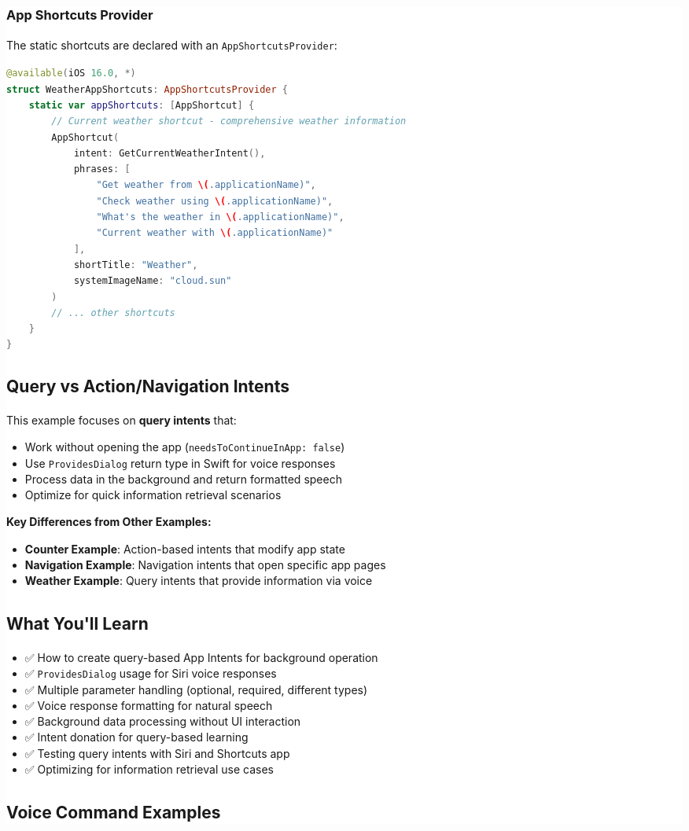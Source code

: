### App Shortcuts Provider

The static shortcuts are declared with an `AppShortcutsProvider`:

```swift
@available(iOS 16.0, *)
struct WeatherAppShortcuts: AppShortcutsProvider {
    static var appShortcuts: [AppShortcut] {
        // Current weather shortcut - comprehensive weather information
        AppShortcut(
            intent: GetCurrentWeatherIntent(),
            phrases: [
                "Get weather from \(.applicationName)",
                "Check weather using \(.applicationName)",
                "What's the weather in \(.applicationName)",
                "Current weather with \(.applicationName)"
            ],
            shortTitle: "Weather",
            systemImageName: "cloud.sun"
        )
        // ... other shortcuts
    }
}
```

## Query vs Action/Navigation Intents

This example focuses on **query intents** that:
- Work without opening the app (`needsToContinueInApp: false`)
- Use `ProvidesDialog` return type in Swift for voice responses
- Process data in the background and return formatted speech
- Optimize for quick information retrieval scenarios

**Key Differences from Other Examples:**
- **Counter Example**: Action-based intents that modify app state
- **Navigation Example**: Navigation intents that open specific app pages
- **Weather Example**: Query intents that provide information via voice

## What You'll Learn

- ✅ How to create query-based App Intents for background operation
- ✅ `ProvidesDialog` usage for Siri voice responses
- ✅ Multiple parameter handling (optional, required, different types)
- ✅ Voice response formatting for natural speech
- ✅ Background data processing without UI interaction
- ✅ Intent donation for query-based learning
- ✅ Testing query intents with Siri and Shortcuts app
- ✅ Optimizing for information retrieval use cases

## Voice Command Examples
